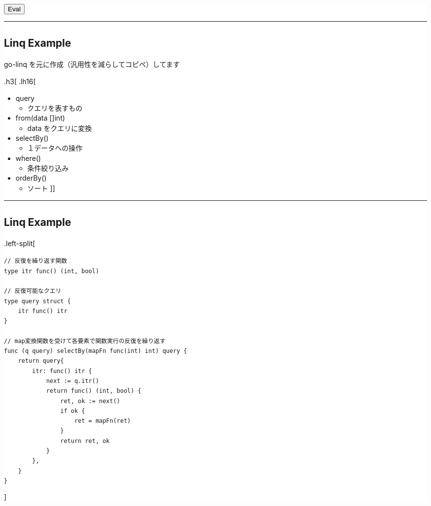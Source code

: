 <button class="btn btn-raised" onclick="player.open('/src/linq.java');">Eval</button>


---
## <span class="en">Linq Example</span>


go-linq を元に作成（汎用性を減らしてコピペ）してます

.h3[
.lh16[

* query
   * クエリを表すもの
* from(data []int)
   * data をクエリに変換
* selectBy()
   * １データへの操作
* where()
   * 条件絞り込み
* orderBy()
   * ソート
]]

---
## <span class="en">Linq Example</span>

.left-split[

```golang
// 反復を繰り返す関数
type itr func() (int, bool)

// 反復可能なクエリ
type query struct {
	itr func() itr
}

// map変換関数を受けて各要素で関数実行の反復を繰り返す
func (q query) selectBy(mapFn func(int) int) query {
	return query{
		itr: func() itr {
			next := q.itr()
			return func() (int, bool) {
				ret, ok := next()
				if ok {
					ret = mapFn(ret)
				}
				return ret, ok
			}
		},
	}
}

```
]
